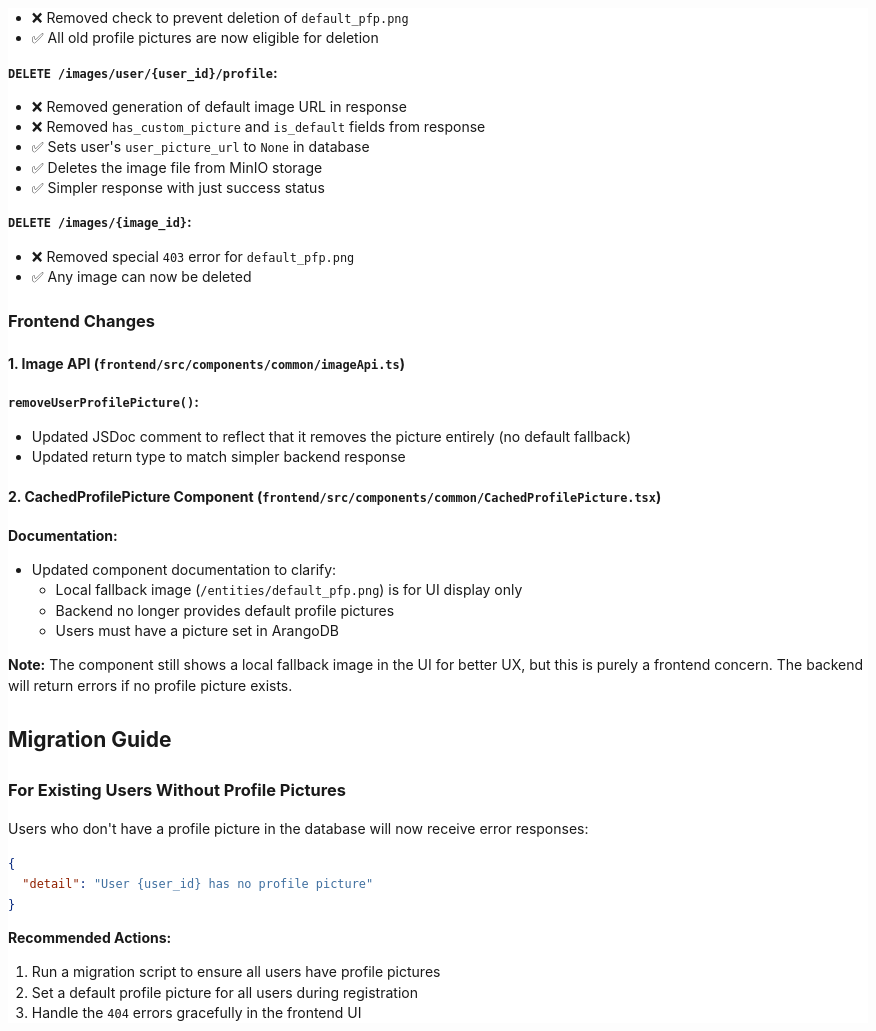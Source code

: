 - ❌ Removed check to prevent deletion of `default_pfp.png`
- ✅ All old profile pictures are now eligible for deletion

**`DELETE /images/user/{user_id}/profile`:**

- ❌ Removed generation of default image URL in response
- ❌ Removed `has_custom_picture` and `is_default` fields from response
- ✅ Sets user's `user_picture_url` to `None` in database
- ✅ Deletes the image file from MinIO storage
- ✅ Simpler response with just success status

**`DELETE /images/{image_id}`:**

- ❌ Removed special `403` error for `default_pfp.png`
- ✅ Any image can now be deleted

### Frontend Changes

#### 1. Image API (`frontend/src/components/common/imageApi.ts`)

**`removeUserProfilePicture()`:**

- Updated JSDoc comment to reflect that it removes the picture entirely (no default fallback)
- Updated return type to match simpler backend response

#### 2. CachedProfilePicture Component (`frontend/src/components/common/CachedProfilePicture.tsx`)

**Documentation:**

- Updated component documentation to clarify:
  - Local fallback image (`/entities/default_pfp.png`) is for UI display only
  - Backend no longer provides default profile pictures
  - Users must have a picture set in ArangoDB

**Note:** The component still shows a local fallback image in the UI for better UX, but this is purely a frontend concern. The backend will return errors if no profile picture exists.

## Migration Guide

### For Existing Users Without Profile Pictures

Users who don't have a profile picture in the database will now receive error responses:

```json
{
  "detail": "User {user_id} has no profile picture"
}
```

**Recommended Actions:**

1. Run a migration script to ensure all users have profile pictures
2. Set a default profile picture for all users during registration
3. Handle the `404` errors gracefully in the frontend UI

